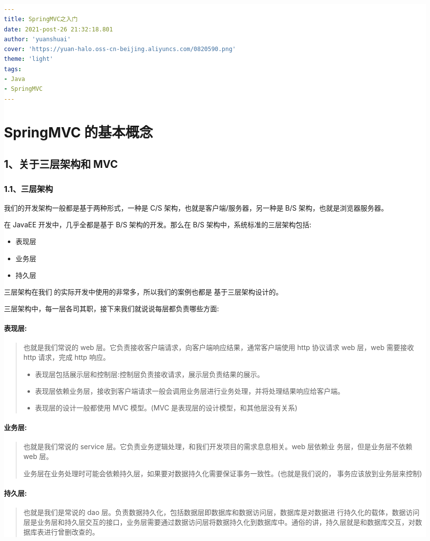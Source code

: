 ```yaml
---
title: SpringMVC之入门
date: 2021-post-26 21:32:18.801
author: 'yuanshuai'
cover: 'https://yuan-halo.oss-cn-beijing.aliyuncs.com/0820590.png'
theme: 'light'
tags: 
- Java
- SpringMVC
---
```


# SpringMVC 的基本概念

## 1、关于三层架构和 MVC

### 1.1、三层架构

我们的开发架构一般都是基于两种形式，一种是 C/S 架构，也就是客户端/服务器，另一种是 B/S 架构，也就是浏览器服务器。

在 JavaEE 开发中，几乎全都是基于 B/S 架构的开发。那么在 B/S 架构中，系统标准的三层架构包括:

- 表现层

- 业务层

- 持久层

三层架构在我们 的实际开发中使用的非常多，所以我们的案例也都是 基于三层架构设计的。

三层架构中，每一层各司其职，接下来我们就说说每层都负责哪些方面:

#### 表现层:

> 也就是我们常说的 web 层。它负责接收客户端请求，向客户端响应结果，通常客户端使用 http 协议请求 web 层，web 需要接收 http 请求，完成 http 响应。
>
> - 表现层包括展示层和控制层:控制层负责接收请求，展示层负责结果的展示。
>
> - 表现层依赖业务层，接收到客户端请求一般会调用业务层进行业务处理，并将处理结果响应给客户端。
>
> - 表现层的设计一般都使用 MVC 模型。(MVC 是表现层的设计模型，和其他层没有关系)

#### 业务层:

> 也就是我们常说的 service 层。它负责业务逻辑处理，和我们开发项目的需求息息相关。web 层依赖业 务层，但是业务层不依赖 web 层。
>
> 业务层在业务处理时可能会依赖持久层，如果要对数据持久化需要保证事务一致性。(也就是我们说的， 事务应该放到业务层来控制)

#### 持久层:

> 也就是我们是常说的 dao 层。负责数据持久化，包括数据层即数据库和数据访问层，数据库是对数据进 行持久化的载体，数据访问层是业务层和持久层交互的接口，业务层需要通过数据访问层将数据持久化到数据库中。通俗的讲，持久层就是和数据库交互，对数据库表进行曾删改查的。
